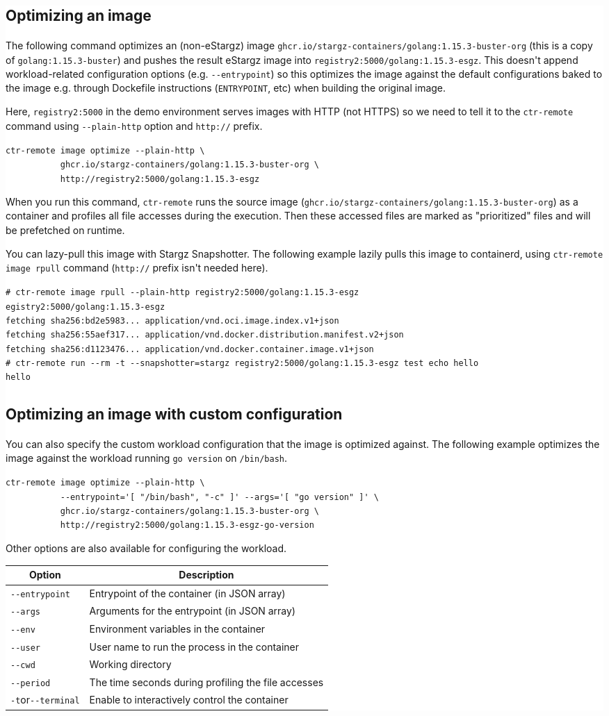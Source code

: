 ## Optimizing an image

The following command optimizes an (non-eStargz) image `ghcr.io/stargz-containers/golang:1.15.3-buster-org` (this is a copy of `golang:1.15.3-buster`) and pushes the result eStargz image into `registry2:5000/golang:1.15.3-esgz`.
This doesn't append workload-related configuration options (e.g. `--entrypoint`) so this optimizes the image against the default configurations baked to the image e.g. through Dockefile instructions (`ENTRYPOINT`, etc) when building the original image.

Here, `registry2:5000` in the demo environment serves images with HTTP (not HTTPS) so we need to tell it to the `ctr-remote` command using `--plain-http` option and `http://` prefix.

```
ctr-remote image optimize --plain-http \
           ghcr.io/stargz-containers/golang:1.15.3-buster-org \
           http://registry2:5000/golang:1.15.3-esgz
```

When you run this command, `ctr-remote` runs the source image (`ghcr.io/stargz-containers/golang:1.15.3-buster-org`) as a container and profiles all file accesses during the execution.
Then these accessed files are marked as "prioritized" files and will be prefetched on runtime.

You can lazy-pull this image with Stargz Snapshotter.
The following example lazily pulls this image to containerd, using `ctr-remote image rpull` command (`http://` prefix isn't needed here).

```console
# ctr-remote image rpull --plain-http registry2:5000/golang:1.15.3-esgz
egistry2:5000/golang:1.15.3-esgz
fetching sha256:bd2e5983... application/vnd.oci.image.index.v1+json
fetching sha256:55aef317... application/vnd.docker.distribution.manifest.v2+json
fetching sha256:d1123476... application/vnd.docker.container.image.v1+json
# ctr-remote run --rm -t --snapshotter=stargz registry2:5000/golang:1.15.3-esgz test echo hello
hello
```

## Optimizing an image with custom configuration

You can also specify the custom workload configuration that the image is optimized against.
The following example optimizes the image against the workload running `go version` on `/bin/bash`.

```
ctr-remote image optimize --plain-http \
           --entrypoint='[ "/bin/bash", "-c" ]' --args='[ "go version" ]' \
           ghcr.io/stargz-containers/golang:1.15.3-buster-org \
           http://registry2:5000/golang:1.15.3-esgz-go-version
```

Other options are also available for configuring the workload.

|Option|Description|
---|---
|`--entrypoint`|Entrypoint of the container (in JSON array)|
|`--args`|Arguments for the entrypoint (in JSON array)|
|`--env`|Environment variables in the container|
|`--user`|User name to run the process in the container|
|`--cwd`|Working directory|
|`--period`|The time seconds during profiling the file accesses|
|`-t`or`--terminal`|Enable to interactively control the container|
